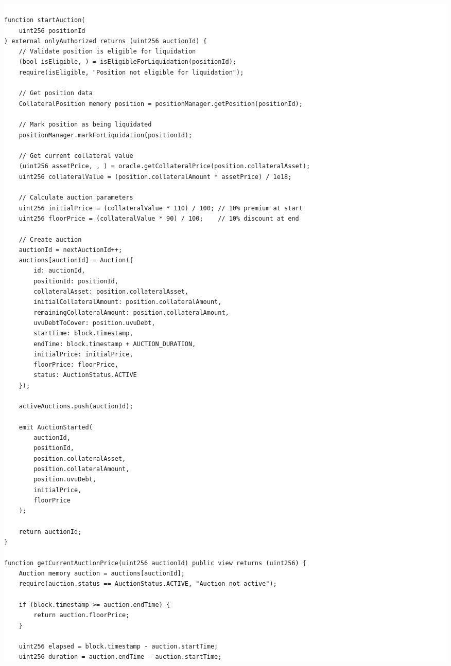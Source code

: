 ```solidity

function startAuction(
    uint256 positionId
) external onlyAuthorized returns (uint256 auctionId) {
    // Validate position is eligible for liquidation
    (bool isEligible, ) = isEligibleForLiquidation(positionId);
    require(isEligible, "Position not eligible for liquidation");

    // Get position data
    CollateralPosition memory position = positionManager.getPosition(positionId);

    // Mark position as being liquidated
    positionManager.markForLiquidation(positionId);

    // Get current collateral value
    (uint256 assetPrice, , ) = oracle.getCollateralPrice(position.collateralAsset);
    uint256 collateralValue = (position.collateralAmount * assetPrice) / 1e18;

    // Calculate auction parameters
    uint256 initialPrice = (collateralValue * 110) / 100; // 10% premium at start
    uint256 floorPrice = (collateralValue * 90) / 100;    // 10% discount at end

    // Create auction
    auctionId = nextAuctionId++;
    auctions[auctionId] = Auction({
        id: auctionId,
        positionId: positionId,
        collateralAsset: position.collateralAsset,
        initialCollateralAmount: position.collateralAmount,
        remainingCollateralAmount: position.collateralAmount,
        uvuDebtToCover: position.uvuDebt,
        startTime: block.timestamp,
        endTime: block.timestamp + AUCTION_DURATION,
        initialPrice: initialPrice,
        floorPrice: floorPrice,
        status: AuctionStatus.ACTIVE
    });

    activeAuctions.push(auctionId);

    emit AuctionStarted(
        auctionId,
        positionId,
        position.collateralAsset,
        position.collateralAmount,
        position.uvuDebt,
        initialPrice,
        floorPrice
    );

    return auctionId;
}

function getCurrentAuctionPrice(uint256 auctionId) public view returns (uint256) {
    Auction memory auction = auctions[auctionId];
    require(auction.status == AuctionStatus.ACTIVE, "Auction not active");

    if (block.timestamp >= auction.endTime) {
        return auction.floorPrice;
    }

    uint256 elapsed = block.timestamp - auction.startTime;
    uint256 duration = auction.endTime - auction.startTime;
```